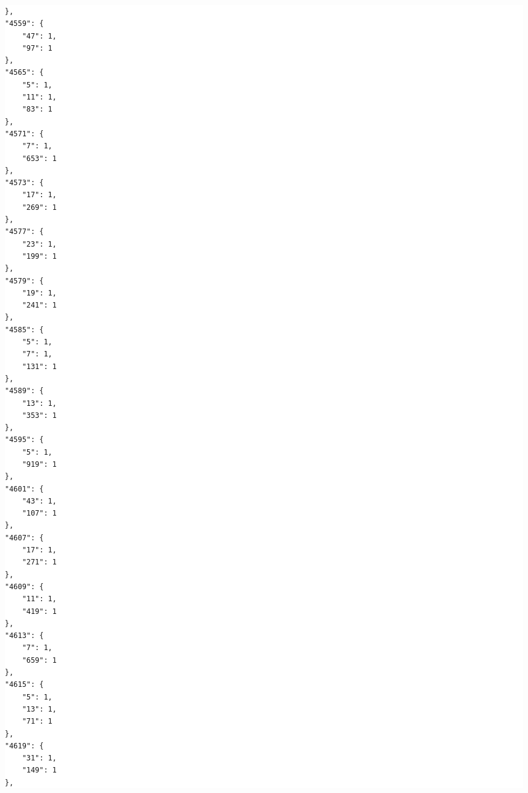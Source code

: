     },
    "4559": {
        "47": 1,
        "97": 1
    },
    "4565": {
        "5": 1,
        "11": 1,
        "83": 1
    },
    "4571": {
        "7": 1,
        "653": 1
    },
    "4573": {
        "17": 1,
        "269": 1
    },
    "4577": {
        "23": 1,
        "199": 1
    },
    "4579": {
        "19": 1,
        "241": 1
    },
    "4585": {
        "5": 1,
        "7": 1,
        "131": 1
    },
    "4589": {
        "13": 1,
        "353": 1
    },
    "4595": {
        "5": 1,
        "919": 1
    },
    "4601": {
        "43": 1,
        "107": 1
    },
    "4607": {
        "17": 1,
        "271": 1
    },
    "4609": {
        "11": 1,
        "419": 1
    },
    "4613": {
        "7": 1,
        "659": 1
    },
    "4615": {
        "5": 1,
        "13": 1,
        "71": 1
    },
    "4619": {
        "31": 1,
        "149": 1
    },